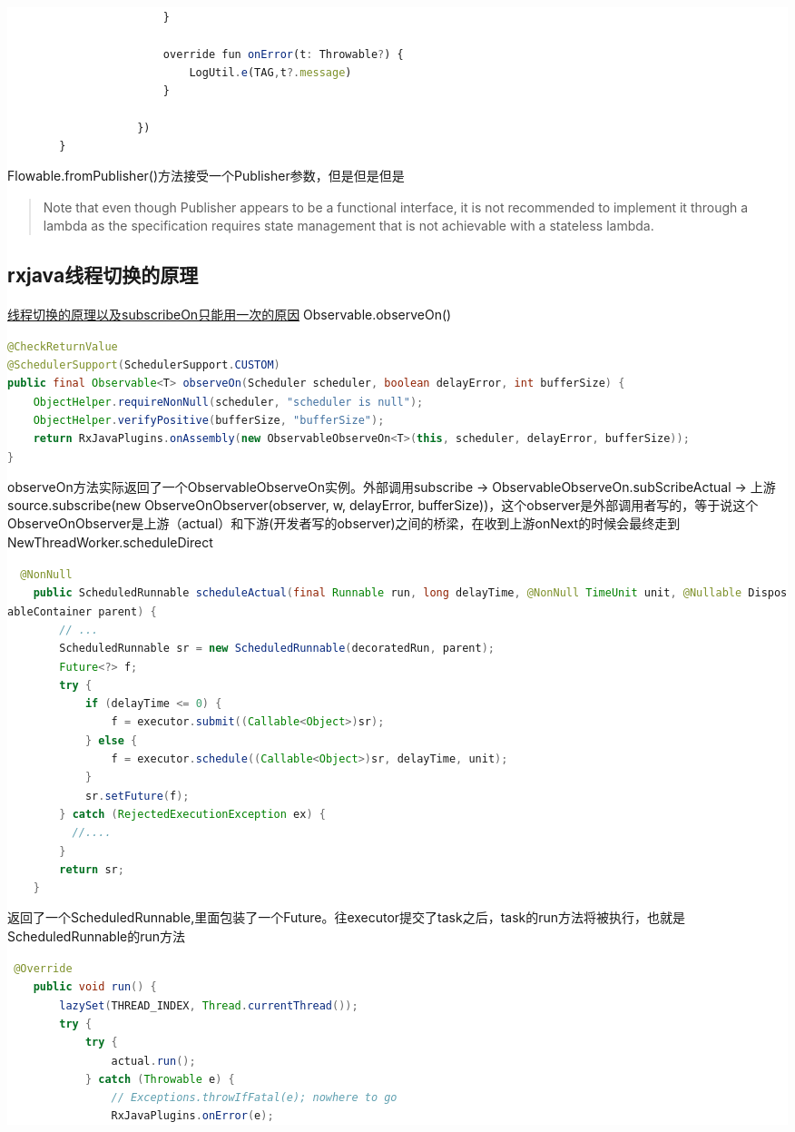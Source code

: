 ```js
                        }

                        override fun onError(t: Throwable?) {
                            LogUtil.e(TAG,t?.message)
                        }

                    })
        }
```

Flowable.fromPublisher()方法接受一个Publisher参数，但是但是但是
> Note that even though Publisher appears to be a functional interface, it is not recommended to implement it through a lambda as the specification requires state management that is not achievable with a stateless lambda.


## rxjava线程切换的原理
[线程切换的原理以及subscribeOn只能用一次的原因](https://www.jianshu.com/p/a9ebf730cd08)
Observable.observeOn()
```java
@CheckReturnValue
@SchedulerSupport(SchedulerSupport.CUSTOM)
public final Observable<T> observeOn(Scheduler scheduler, boolean delayError, int bufferSize) {
    ObjectHelper.requireNonNull(scheduler, "scheduler is null");
    ObjectHelper.verifyPositive(bufferSize, "bufferSize");
    return RxJavaPlugins.onAssembly(new ObservableObserveOn<T>(this, scheduler, delayError, bufferSize)); 
}
```
observeOn方法实际返回了一个ObservableObserveOn实例。外部调用subscribe -> ObservableObserveOn.subScribeActual -> 上游source.subscribe(new ObserveOnObserver<T>(observer, w, delayError, bufferSize))，这个observer是外部调用者写的，等于说这个ObserveOnObserver是上游（actual）和下游(开发者写的observer)之间的桥梁，在收到上游onNext的时候会最终走到
NewThreadWorker.scheduleDirect
```java
  @NonNull
    public ScheduledRunnable scheduleActual(final Runnable run, long delayTime, @NonNull TimeUnit unit, @Nullable DisposableContainer parent) {
        // ...
        ScheduledRunnable sr = new ScheduledRunnable(decoratedRun, parent);
        Future<?> f;
        try {
            if (delayTime <= 0) {
                f = executor.submit((Callable<Object>)sr);
            } else {
                f = executor.schedule((Callable<Object>)sr, delayTime, unit);
            }
            sr.setFuture(f);
        } catch (RejectedExecutionException ex) {
          //....
        }
        return sr;
    }
```
返回了一个ScheduledRunnable,里面包装了一个Future。往executor提交了task之后，task的run方法将被执行，也就是ScheduledRunnable的run方法
```java
 @Override
    public void run() {
        lazySet(THREAD_INDEX, Thread.currentThread());
        try {
            try {
                actual.run();
            } catch (Throwable e) {
                // Exceptions.throwIfFatal(e); nowhere to go
                RxJavaPlugins.onError(e);
```
